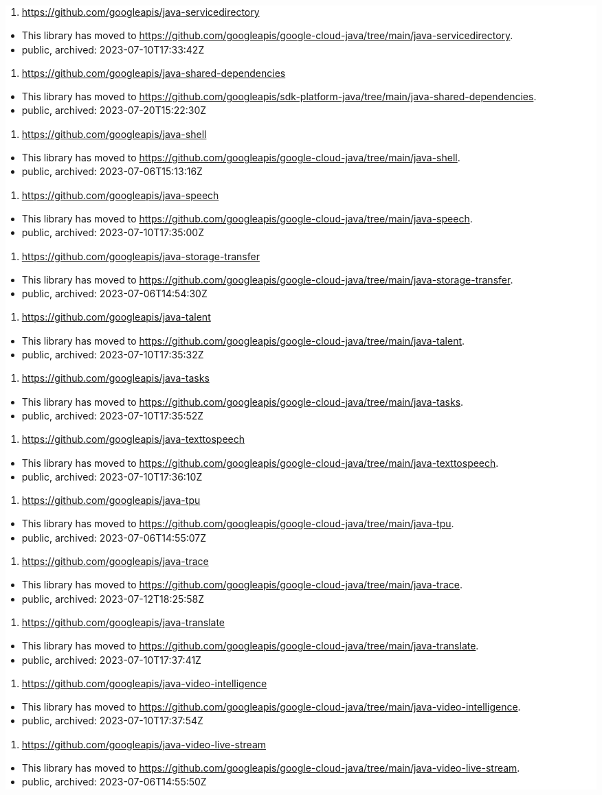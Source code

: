 1. https://github.com/googleapis/java-servicedirectory
  - This library has moved to https://github.com/googleapis/google-cloud-java/tree/main/java-servicedirectory.
  - public, archived: 2023-07-10T17:33:42Z

1. https://github.com/googleapis/java-shared-dependencies
  - This library has moved to https://github.com/googleapis/sdk-platform-java/tree/main/java-shared-dependencies.
  - public, archived: 2023-07-20T15:22:30Z

1. https://github.com/googleapis/java-shell
  - This library has moved to https://github.com/googleapis/google-cloud-java/tree/main/java-shell.
  - public, archived: 2023-07-06T15:13:16Z

1. https://github.com/googleapis/java-speech
  - This library has moved to https://github.com/googleapis/google-cloud-java/tree/main/java-speech.
  - public, archived: 2023-07-10T17:35:00Z

1. https://github.com/googleapis/java-storage-transfer
  - This library has moved to https://github.com/googleapis/google-cloud-java/tree/main/java-storage-transfer.
  - public, archived: 2023-07-06T14:54:30Z

1. https://github.com/googleapis/java-talent
  - This library has moved to https://github.com/googleapis/google-cloud-java/tree/main/java-talent.
  - public, archived: 2023-07-10T17:35:32Z

1. https://github.com/googleapis/java-tasks
  - This library has moved to https://github.com/googleapis/google-cloud-java/tree/main/java-tasks.
  - public, archived: 2023-07-10T17:35:52Z

1. https://github.com/googleapis/java-texttospeech
  - This library has moved to https://github.com/googleapis/google-cloud-java/tree/main/java-texttospeech.
  - public, archived: 2023-07-10T17:36:10Z

1. https://github.com/googleapis/java-tpu
  - This library has moved to https://github.com/googleapis/google-cloud-java/tree/main/java-tpu.
  - public, archived: 2023-07-06T14:55:07Z

1. https://github.com/googleapis/java-trace
  - This library has moved to https://github.com/googleapis/google-cloud-java/tree/main/java-trace.
  - public, archived: 2023-07-12T18:25:58Z

1. https://github.com/googleapis/java-translate
  - This library has moved to https://github.com/googleapis/google-cloud-java/tree/main/java-translate.
  - public, archived: 2023-07-10T17:37:41Z

1. https://github.com/googleapis/java-video-intelligence
  - This library has moved to https://github.com/googleapis/google-cloud-java/tree/main/java-video-intelligence.
  - public, archived: 2023-07-10T17:37:54Z

1. https://github.com/googleapis/java-video-live-stream
  - This library has moved to https://github.com/googleapis/google-cloud-java/tree/main/java-video-live-stream.
  - public, archived: 2023-07-06T14:55:50Z
